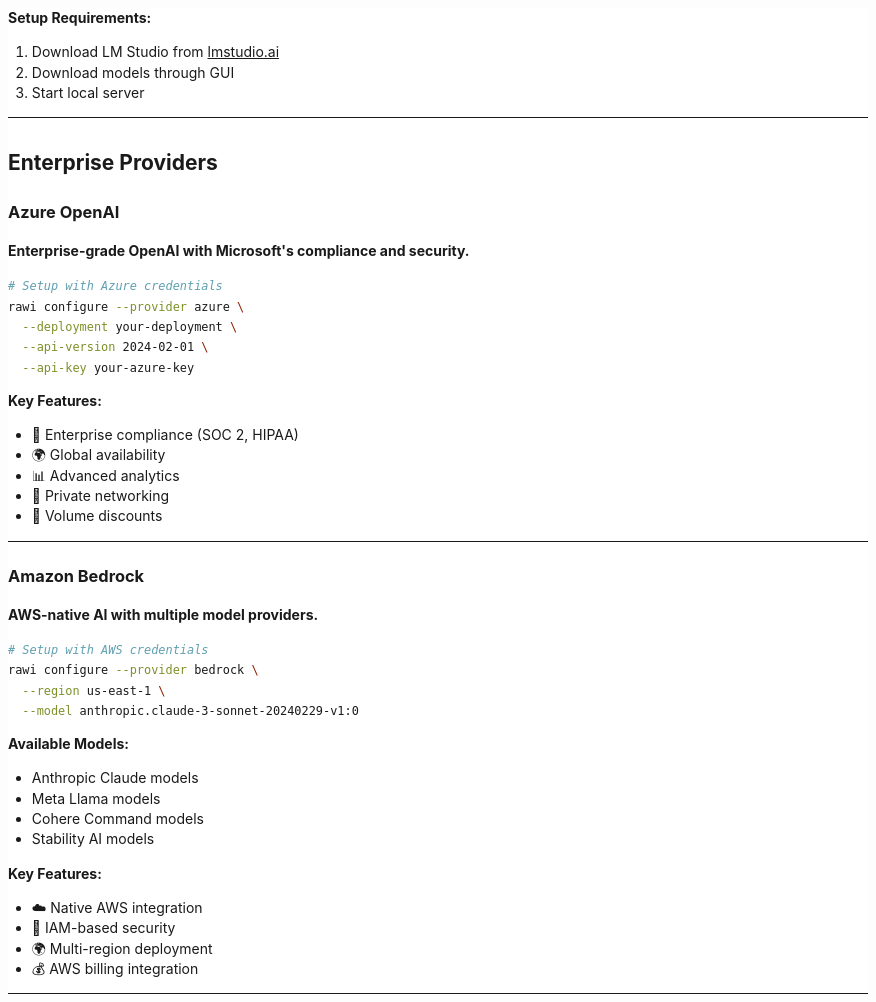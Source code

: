 **Setup Requirements:**

1. Download LM Studio from [lmstudio.ai](https://lmstudio.ai)
2. Download models through GUI
3. Start local server

---

## Enterprise Providers

### Azure OpenAI

**Enterprise-grade OpenAI with Microsoft's compliance and security.**

```bash
# Setup with Azure credentials
rawi configure --provider azure \
  --deployment your-deployment \
  --api-version 2024-02-01 \
  --api-key your-azure-key
```

**Key Features:**

- 🏢 Enterprise compliance (SOC 2, HIPAA)
- 🌍 Global availability
- 📊 Advanced analytics
- 🔐 Private networking
- 💼 Volume discounts

---

### Amazon Bedrock

**AWS-native AI with multiple model providers.**

```bash
# Setup with AWS credentials
rawi configure --provider bedrock \
  --region us-east-1 \
  --model anthropic.claude-3-sonnet-20240229-v1:0
```

**Available Models:**

- Anthropic Claude models
- Meta Llama models
- Cohere Command models
- Stability AI models

**Key Features:**

- ☁️ Native AWS integration
- 🔐 IAM-based security
- 🌍 Multi-region deployment
- 💰 AWS billing integration

---